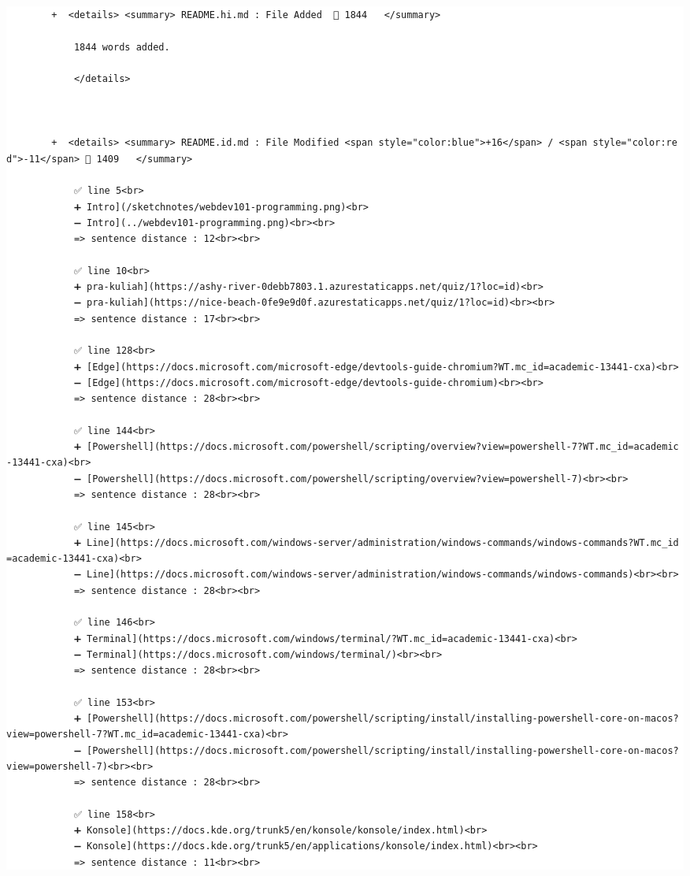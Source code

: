 
			+  <details> <summary> README.hi.md : File Added  📄 1844   </summary>
	
				1844 words added.
	
				</details>



			+  <details> <summary> README.id.md : File Modified <span style="color:blue">+16</span> / <span style="color:red">-11</span> 📄 1409   </summary>
	
				✅ line 5<br>
				➕ Intro](/sketchnotes/webdev101-programming.png)<br>
				➖ Intro](../webdev101-programming.png)<br><br>
				=> sentence distance : 12<br><br>
	
				✅ line 10<br>
				➕ pra-kuliah](https://ashy-river-0debb7803.1.azurestaticapps.net/quiz/1?loc=id)<br>
				➖ pra-kuliah](https://nice-beach-0fe9e9d0f.azurestaticapps.net/quiz/1?loc=id)<br><br>
				=> sentence distance : 17<br><br>
	
				✅ line 128<br>
				➕ [Edge](https://docs.microsoft.com/microsoft-edge/devtools-guide-chromium?WT.mc_id=academic-13441-cxa)<br>
				➖ [Edge](https://docs.microsoft.com/microsoft-edge/devtools-guide-chromium)<br><br>
				=> sentence distance : 28<br><br>
	
				✅ line 144<br>
				➕ [Powershell](https://docs.microsoft.com/powershell/scripting/overview?view=powershell-7?WT.mc_id=academic-13441-cxa)<br>
				➖ [Powershell](https://docs.microsoft.com/powershell/scripting/overview?view=powershell-7)<br><br>
				=> sentence distance : 28<br><br>
	
				✅ line 145<br>
				➕ Line](https://docs.microsoft.com/windows-server/administration/windows-commands/windows-commands?WT.mc_id=academic-13441-cxa)<br>
				➖ Line](https://docs.microsoft.com/windows-server/administration/windows-commands/windows-commands)<br><br>
				=> sentence distance : 28<br><br>
	
				✅ line 146<br>
				➕ Terminal](https://docs.microsoft.com/windows/terminal/?WT.mc_id=academic-13441-cxa)<br>
				➖ Terminal](https://docs.microsoft.com/windows/terminal/)<br><br>
				=> sentence distance : 28<br><br>
	
				✅ line 153<br>
				➕ [Powershell](https://docs.microsoft.com/powershell/scripting/install/installing-powershell-core-on-macos?view=powershell-7?WT.mc_id=academic-13441-cxa)<br>
				➖ [Powershell](https://docs.microsoft.com/powershell/scripting/install/installing-powershell-core-on-macos?view=powershell-7)<br><br>
				=> sentence distance : 28<br><br>
	
				✅ line 158<br>
				➕ Konsole](https://docs.kde.org/trunk5/en/konsole/konsole/index.html)<br>
				➖ Konsole](https://docs.kde.org/trunk5/en/applications/konsole/index.html)<br><br>
				=> sentence distance : 11<br><br>
	